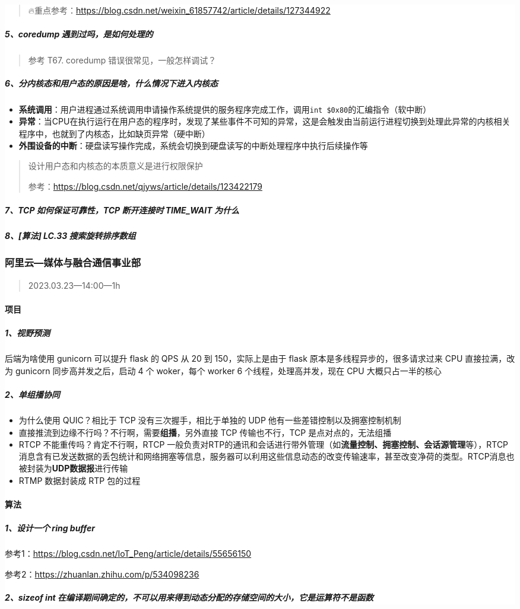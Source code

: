 > :fire:重点参考：https://blog.csdn.net/weixin_61857742/article/details/127344922



##### 5、coredump 遇到过吗，是如何处理的

> 参考 T67. coredump 错误很常见，一般怎样调试？



##### 6、分内核态和用户态的原因是啥，什么情况下进入内核态

- **系统调用**：用户进程通过系统调用申请操作系统提供的服务程序完成工作，调用`int $0x80`的汇编指令（软中断）
- **异常**：当CPU在执行运行在用户态的程序时，发现了某些事件不可知的异常，这是会触发由当前运行进程切换到处理此异常的内核相关程序中，也就到了内核态，比如缺页异常（硬中断）
- **外围设备的中断**：硬盘读写操作完成，系统会切换到硬盘读写的中断处理程序中执行后续操作等

> 设计用户态和内核态的本质意义是进行权限保护
>
> 参考：https://blog.csdn.net/qjyws/article/details/123422179



##### 7、TCP 如何保证可靠性，TCP 断开连接时 TIME_WAIT 为什么

##### 8、[算法] LC.33 搜索旋转排序数组



### 阿里云—媒体与融合通信事业部

> 2023.03.23—14:00—1h

#### 项目

##### 1、视野预测

后端为啥使用 gunicorn 可以提升 flask 的 QPS 从 20 到 150，实际上是由于 flask 原本是多线程异步的，很多请求过来 CPU 直接拉满，改为 gunicorn 同步高并发之后，启动 4 个 woker，每个 worker 6 个线程，处理高并发，现在 CPU 大概只占一半的核心

##### 2、单组播协同

- 为什么使用 QUIC？相比于 TCP 没有三次握手，相比于单独的 UDP 他有一些差错控制以及拥塞控制机制
- 直接推流到边缘不行吗？不行啊，需要**组播**，另外直接 TCP 传输也不行，TCP 是点对点的，无法组播
- RTCP 不能重传吗？肯定不行啊，RTCP 一般负责对RTP的通讯和会话进行带外管理（如**流量控制、拥塞控制、会话源管理**等），RTCP消息含有已发送数据的丢包统计和网络拥塞等信息，服务器可以利用这些信息动态的改变传输速率，甚至改变净荷的类型。RTCP消息也被封装为**UDP数据报**进行传输
- RTMP 数据封装成 RTP 包的过程



#### 算法

##### 1、设计一个 ring buffer

参考1：https://blog.csdn.net/IoT_Peng/article/details/55656150

参考2：https://zhuanlan.zhihu.com/p/534098236



##### 2、sizeof int 在编译期间确定的，不可以用来得到动态分配的存储空间的大小，它是运算符不是函数

